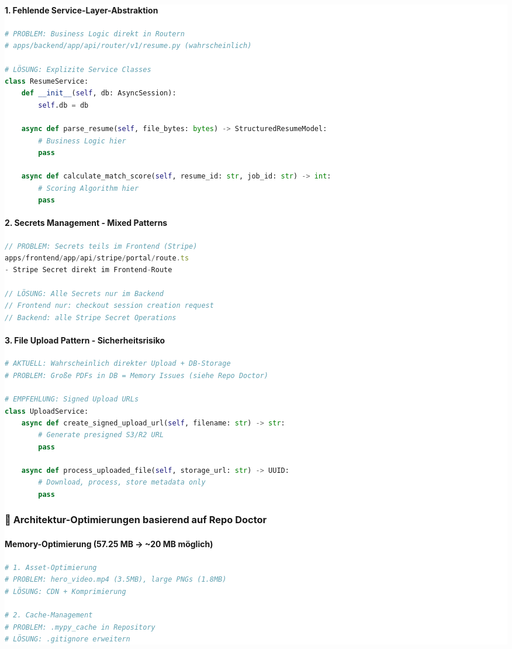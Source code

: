 #### 1. **Fehlende Service-Layer-Abstraktion**
```python
# PROBLEM: Business Logic direkt in Routern
# apps/backend/app/api/router/v1/resume.py (wahrscheinlich)

# LÖSUNG: Explizite Service Classes
class ResumeService:
    def __init__(self, db: AsyncSession):
        self.db = db
    
    async def parse_resume(self, file_bytes: bytes) -> StructuredResumeModel:
        # Business Logic hier
        pass
    
    async def calculate_match_score(self, resume_id: str, job_id: str) -> int:
        # Scoring Algorithm hier
        pass
```

#### 2. **Secrets Management - Mixed Patterns**
```typescript
// PROBLEM: Secrets teils im Frontend (Stripe)
apps/frontend/app/api/stripe/portal/route.ts
- Stripe Secret direkt im Frontend-Route

// LÖSUNG: Alle Secrets nur im Backend
// Frontend nur: checkout session creation request
// Backend: alle Stripe Secret Operations
```

#### 3. **File Upload Pattern - Sicherheitsrisiko**
```python
# AKTUELL: Wahrscheinlich direkter Upload + DB-Storage
# PROBLEM: Große PDFs in DB = Memory Issues (siehe Repo Doctor)

# EMPFEHLUNG: Signed Upload URLs
class UploadService:
    async def create_signed_upload_url(self, filename: str) -> str:
        # Generate presigned S3/R2 URL
        pass
    
    async def process_uploaded_file(self, storage_url: str) -> UUID:
        # Download, process, store metadata only
        pass
```

### 🚀 **Architektur-Optimierungen basierend auf Repo Doctor**

#### Memory-Optimierung (57.25 MB → ~20 MB möglich)
```python
# 1. Asset-Optimierung
# PROBLEM: hero_video.mp4 (3.5MB), large PNGs (1.8MB)
# LÖSUNG: CDN + Komprimierung

# 2. Cache-Management  
# PROBLEM: .mypy_cache in Repository
# LÖSUNG: .gitignore erweitern
```
